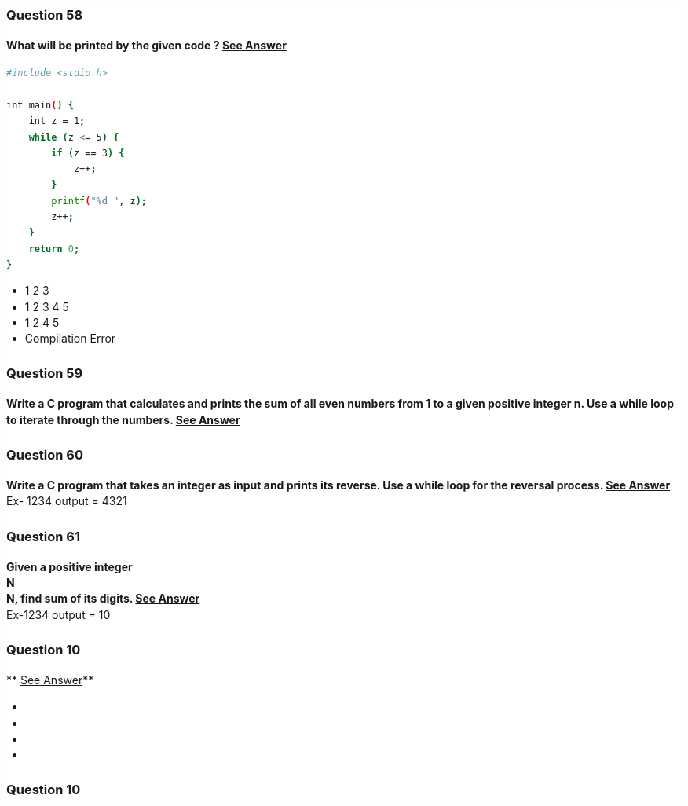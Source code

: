 
### Question 58

**What will be printed by the given code ? [See Answer](#answer58)**
```bash
#include <stdio.h>

int main() {
    int z = 1;
    while (z <= 5) {
        if (z == 3) {
            z++;
        }
        printf("%d ", z);
        z++;
    }
    return 0;
}
```
- 1 2 3
- 1 2 3 4 5
- 1 2 4 5
- Compilation Error


### Question 59

**Write a C program that calculates and prints the sum of all even numbers from 1 to a given positive integer n. Use a while loop to iterate through the numbers. [See Answer](#answer59)**

### Question 60

**Write a C program that takes an integer as input and prints its reverse. Use a while loop for the reversal process. [See Answer](#answer60)** <br>Ex- 1234 output = 4321


### Question 61

**Given a positive integer <br>
N<br>
N, find sum of its digits. [See Answer](#answer)** <br>Ex-1234 output = 10


### Question 10

** [See Answer](#answer)**

-
-
-
-

### Question 10
